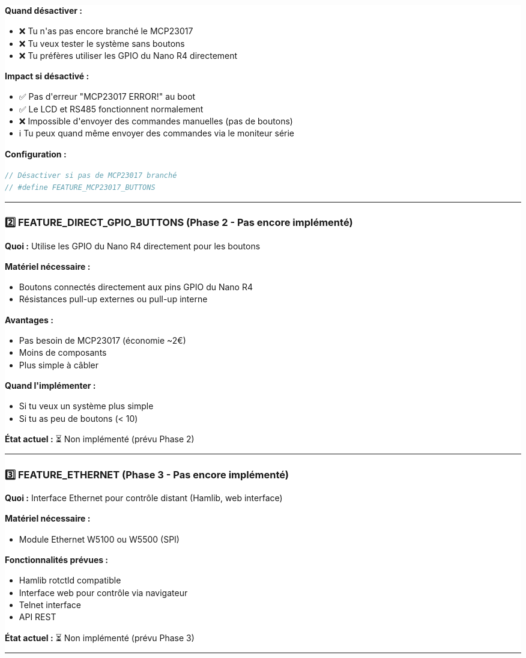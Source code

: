 **Quand désactiver :**
- ❌ Tu n'as pas encore branché le MCP23017
- ❌ Tu veux tester le système sans boutons
- ❌ Tu préfères utiliser les GPIO du Nano R4 directement

**Impact si désactivé :**
- ✅ Pas d'erreur "MCP23017 ERROR!" au boot
- ✅ Le LCD et RS485 fonctionnent normalement
- ❌ Impossible d'envoyer des commandes manuelles (pas de boutons)
- ℹ️ Tu peux quand même envoyer des commandes via le moniteur série

**Configuration :**
```cpp
// Désactiver si pas de MCP23017 branché
// #define FEATURE_MCP23017_BUTTONS
```

---

### 2️⃣ **FEATURE_DIRECT_GPIO_BUTTONS** (Phase 2 - Pas encore implémenté)

**Quoi :** Utilise les GPIO du Nano R4 directement pour les boutons

**Matériel nécessaire :**
- Boutons connectés directement aux pins GPIO du Nano R4
- Résistances pull-up externes ou pull-up interne

**Avantages :**
- Pas besoin de MCP23017 (économie ~2€)
- Moins de composants
- Plus simple à câbler

**Quand l'implémenter :**
- Si tu veux un système plus simple
- Si tu as peu de boutons (< 10)

**État actuel :** ⏳ Non implémenté (prévu Phase 2)

---

### 3️⃣ **FEATURE_ETHERNET** (Phase 3 - Pas encore implémenté)

**Quoi :** Interface Ethernet pour contrôle distant (Hamlib, web interface)

**Matériel nécessaire :**
- Module Ethernet W5100 ou W5500 (SPI)

**Fonctionnalités prévues :**
- Hamlib rotctld compatible
- Interface web pour contrôle via navigateur
- Telnet interface
- API REST

**État actuel :** ⏳ Non implémenté (prévu Phase 3)

---